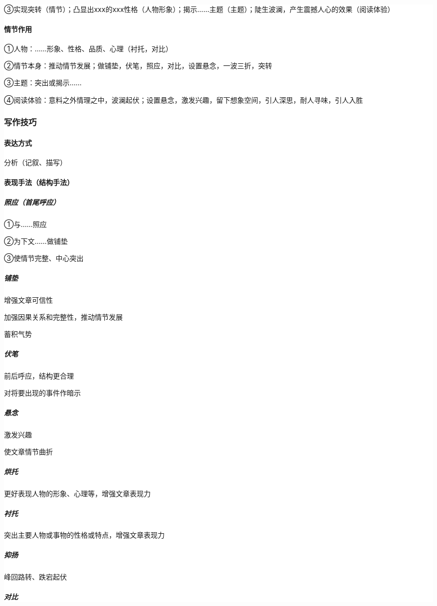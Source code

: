 ③实现突转（情节）；凸显出xxx的xxx性格（人物形象）；揭示……主题（主题）；陡生波澜，产生震撼人心的效果（阅读体验）

#### 情节作用

①人物：……形象、性格、品质、心理（衬托，对比）

②情节本身：推动情节发展；做铺垫，伏笔，照应，对比，设置悬念，一波三折，突转

③主题：突出或揭示……

④阅读体验：意料之外情理之中，波澜起伏；设置悬念，激发兴趣，留下想象空间，引人深思，耐人寻味，引人入胜

### 写作技巧

#### 表达方式

分析（记叙、描写）

#### 表现手法（结构手法）

##### 照应（首尾呼应）

①与……照应

②为下文……做铺垫

③使情节完整、中心突出

##### 铺垫

增强文章可信性

加强因果关系和完整性，推动情节发展

蓄积气势

##### 伏笔

前后呼应，结构更合理

对将要出现的事件作暗示

##### 悬念

激发兴趣

使文章情节曲折

##### 烘托

更好表现人物的形象、心理等，增强文章表现力

##### 衬托

突出主要人物或事物的性格或特点，增强文章表现力

##### 抑扬

峰回路转、跌宕起伏

##### 对比
